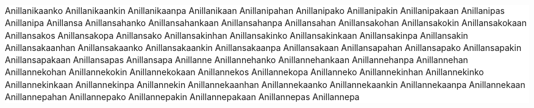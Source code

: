 Anillanikaanko
Anillanikaankin
Anillanikaanpa
Anillanikaan
Anillanipahan
Anillanipako
Anillanipakin
Anillanipakaan
Anillanipas
Anillanipa
Anillansa
Anillansahanko
Anillansahankaan
Anillansahanpa
Anillansahan
Anillansakohan
Anillansakokin
Anillansakokaan
Anillansakos
Anillansakopa
Anillansako
Anillansakinhan
Anillansakinko
Anillansakinkaan
Anillansakinpa
Anillansakin
Anillansakaanhan
Anillansakaanko
Anillansakaankin
Anillansakaanpa
Anillansakaan
Anillansapahan
Anillansapako
Anillansapakin
Anillansapakaan
Anillansapas
Anillansapa
Anillanne
Anillannehanko
Anillannehankaan
Anillannehanpa
Anillannehan
Anillannekohan
Anillannekokin
Anillannekokaan
Anillannekos
Anillannekopa
Anillanneko
Anillannekinhan
Anillannekinko
Anillannekinkaan
Anillannekinpa
Anillannekin
Anillannekaanhan
Anillannekaanko
Anillannekaankin
Anillannekaanpa
Anillannekaan
Anillannepahan
Anillannepako
Anillannepakin
Anillannepakaan
Anillannepas
Anillannepa
